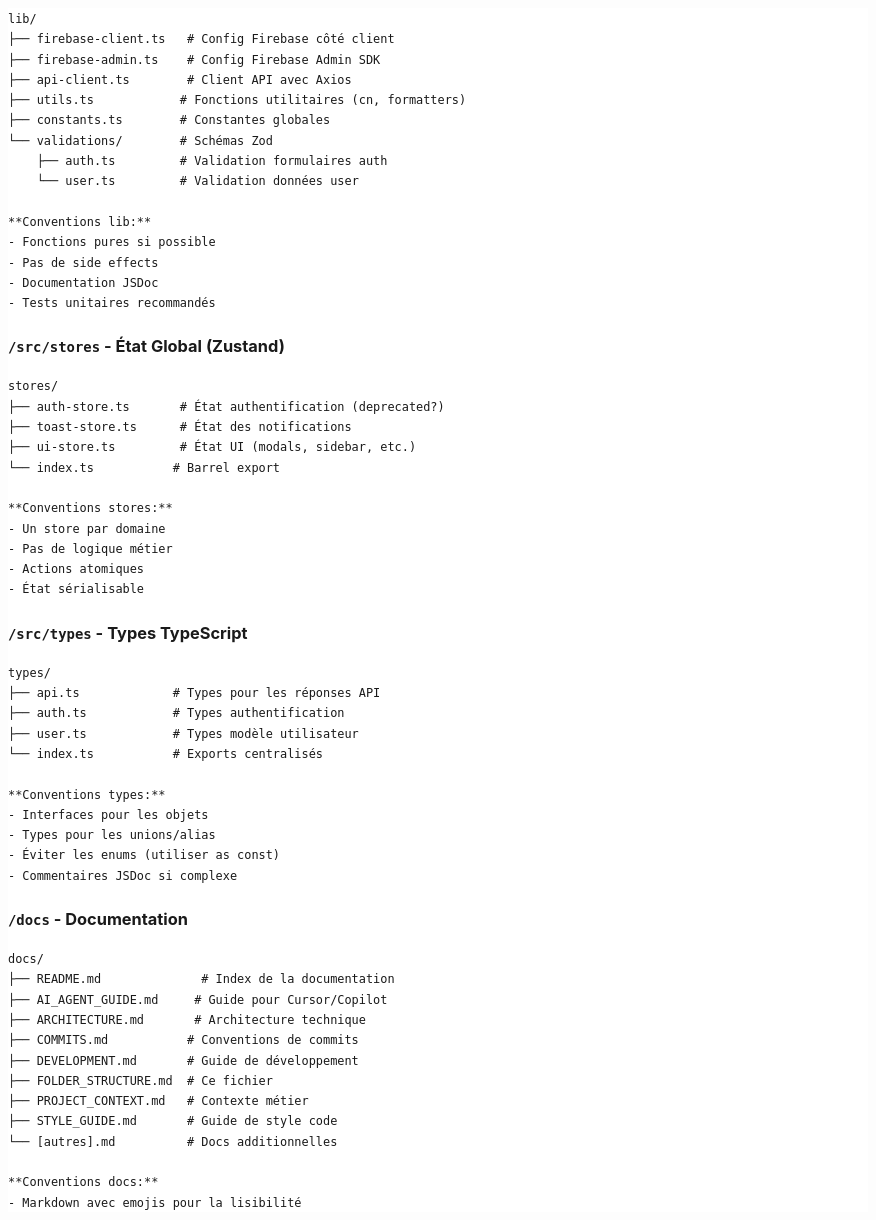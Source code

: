 ```
lib/
├── firebase-client.ts   # Config Firebase côté client
├── firebase-admin.ts    # Config Firebase Admin SDK
├── api-client.ts        # Client API avec Axios
├── utils.ts            # Fonctions utilitaires (cn, formatters)
├── constants.ts        # Constantes globales
└── validations/        # Schémas Zod
    ├── auth.ts         # Validation formulaires auth
    └── user.ts         # Validation données user

**Conventions lib:**
- Fonctions pures si possible
- Pas de side effects
- Documentation JSDoc
- Tests unitaires recommandés
```

### `/src/stores` - État Global (Zustand)

```
stores/
├── auth-store.ts       # État authentification (deprecated?)
├── toast-store.ts      # État des notifications
├── ui-store.ts         # État UI (modals, sidebar, etc.)
└── index.ts           # Barrel export

**Conventions stores:**
- Un store par domaine
- Pas de logique métier
- Actions atomiques
- État sérialisable
```

### `/src/types` - Types TypeScript

```
types/
├── api.ts             # Types pour les réponses API
├── auth.ts            # Types authentification
├── user.ts            # Types modèle utilisateur
└── index.ts           # Exports centralisés

**Conventions types:**
- Interfaces pour les objets
- Types pour les unions/alias
- Éviter les enums (utiliser as const)
- Commentaires JSDoc si complexe
```

### `/docs` - Documentation

```
docs/
├── README.md              # Index de la documentation
├── AI_AGENT_GUIDE.md     # Guide pour Cursor/Copilot
├── ARCHITECTURE.md       # Architecture technique
├── COMMITS.md           # Conventions de commits
├── DEVELOPMENT.md       # Guide de développement
├── FOLDER_STRUCTURE.md  # Ce fichier
├── PROJECT_CONTEXT.md   # Contexte métier
├── STYLE_GUIDE.md       # Guide de style code
└── [autres].md          # Docs additionnelles

**Conventions docs:**
- Markdown avec emojis pour la lisibilité
```